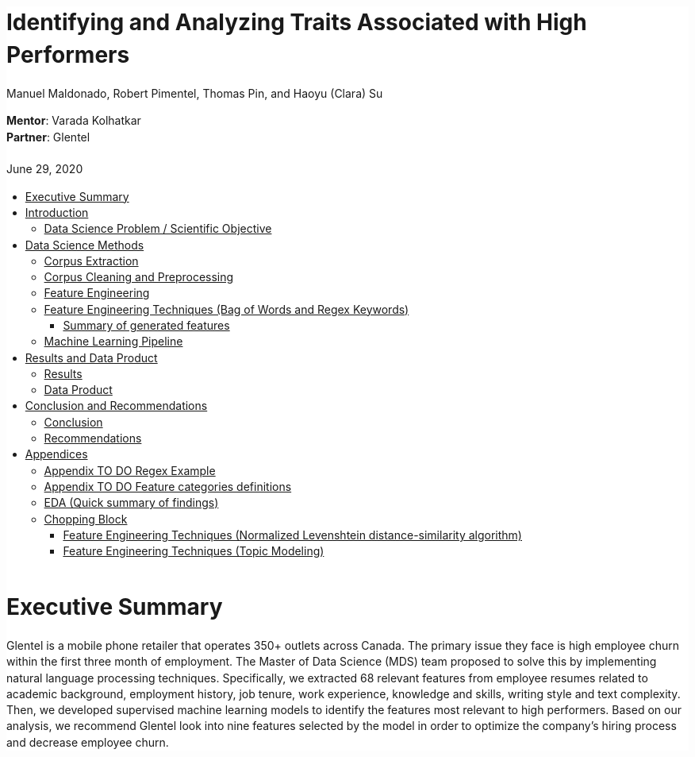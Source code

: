 Identifying and Analyzing Traits Associated with High Performers
================
Manuel Maldonado, Robert Pimentel, Thomas Pin, and Haoyu (Clara) Su  
  
**Mentor**: Varada Kolhatkar  
**Partner**: Glentel <br><br>
June 29, 2020

  - [Executive Summary](#executive-summary)
  - [Introduction](#introduction)
      - [Data Science Problem / Scientific
        Objective](#data-science-problem-scientific-objective)
  - [Data Science Methods](#data-science-methods)
      - [Corpus Extraction](#corpus-extraction)
      - [Corpus Cleaning and
        Preprocessing](#corpus-cleaning-and-preprocessing)
      - [Feature Engineering](#feature-engineering)
      - [Feature Engineering Techniques (Bag of Words and Regex
        Keywords)](#feature-engineering-techniques-bag-of-words-and-regex-keywords)
          - [Summary of generated
            features](#summary-of-generated-features)
      - [Machine Learning Pipeline](#machine-learning-pipeline)
  - [Results and Data Product](#results-and-data-product)
      - [Results](#results)
      - [Data Product](#data-product)
  - [Conclusion and Recommendations](#conclusion-and-recommendations)
      - [Conclusion](#conclusion)
      - [Recommendations](#recommendations)
  - [Appendices](#appendices)
      - [Appendix TO DO Regex Example](#appendix-to-do-regex-example)
      - [Appendix TO DO Feature categories
        definitions](#appendix-to-do-feature-categories-definitions)
      - [EDA (Quick summary of
        findings)](#eda-quick-summary-of-findings)
      - [Chopping Block](#chopping-block)
          - [Feature Engineering Techniques (Normalized Levenshtein
            distance-similarity
            algorithm)](#feature-engineering-techniques-normalized-levenshtein-distance-similarity-algorithm)
          - [Feature Engineering Techniques (Topic
            Modeling)](#feature-engineering-techniques-topic-modeling)

# Executive Summary

Glentel is a mobile phone retailer that operates 350+ outlets across
Canada. The primary issue they face is high employee churn within the
first three month of employment. The Master of Data Science (MDS) team
proposed to solve this by implementing natural language processing
techniques. Specifically, we extracted 68 relevant features from
employee resumes related to academic background, employment history, job
tenure, work experience, knowledge and skills, writing style and text
complexity. Then, we developed supervised machine learning models to
identify the features most relevant to high performers. Based on our
analysis, we recommend Glentel look into nine features selected by the
model in order to optimize the company’s hiring process and decrease
employee churn.
